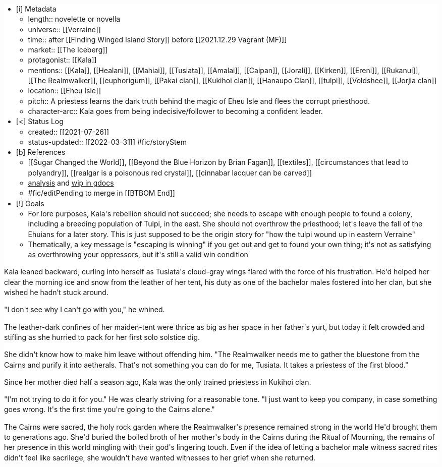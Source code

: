 - [i] Metadata
	- length:: novelette or novella
	- universe:: [[Verraine]]
	- time:: after [[Finding Winged Island Story]] before [[2021.12.29 Vagrant (MF)]]
	- market:: [[The Iceberg]]
	- protagonist:: [[Kala]]
	- mentions:: [[Kala]], [[Healani]], [[Mahiai]], [[Tusiata]], [[Amalai]], [[Caipan]], [[Jorali]], [[Kirken]], [[Ereni]], [[Rukanui]], [[The Realmwalker]], [[euphorigum]], [[Pakai clan]], [[Kukihoi clan]], [[Hanaupo Clan]], [[tulpi]], [[Voldshee]], [[Jorjia clan]] 
	- location:: [[Eheu Isle]]
	- pitch:: A priestess learns the dark truth behind the magic of Eheu Isle and flees the corrupt priesthood.
	- character-arc:: Kala goes from being indecisive/follower to becoming a confident leader.
- [<]  Status Log
	- created:: [[2021-07-26]]
	- status-updated:: [[2022-03-31]] #fic/storyStem 
- [b] References
	- [[Sugar Changed the World]], [[Beyond the Blue Horizon by Brian Fagan]], [[textiles]], [[circumstances that lead to polyandry]], [[realgar is a poisonous red crystal]], [[cinnabar lacquer can be carved]]
	* [analysis](https://docs.google.com/document/d/1PIn7npUYTt9H_c5AO650EHHTQ-o2FJpFAdTTu1oQ-gg/edit) and [wip in gdocs](https://docs.google.com/document/u/1/d/1y_H_of2MtRX6-POsimaE5qL2lsyeBZEirP4C8wV9SAs/edit?pli=1)
	* #fic/editPending to merge in [[BTBOM End]]
- [!] Goals
	- For lore purposes, Kala's rebellion should not succeed; she needs to escape with enough people to found a colony, including a breeding population of Tulpi, in the east. She should not overthrow the priesthood; let's leave the fall of the Ehuians for a later story. This is just supposed to be the origin story for "how the tulpi wound up in eastern Verraine"
	- Thematically, a key message is "escaping is winning" if you get out and get to found your own thing; it's not as satisfying as overthrowing your oppressors, but it's still a valid win condition

Kala leaned backward, curling into herself as Tusiata's cloud-gray wings flared with the force of his frustration. He'd helped her clear the morning ice and snow from the leather of her tent, his duty as one of the bachelor males fostered into her clan, but she wished he hadn’t stuck around.

"I don't see why I can't go with you," he whined.

The leather-dark confines of her maiden-tent were thrice as big as her space in her father's yurt, but today it felt crowded and stifling as she hurried to pack for her first solo solstice dig.

She didn't know how to make him leave without offending him. "The Realmwalker needs me to gather the bluestone from the Cairns and purify it into aetherals. That's not something you can do for me, Tusiata. It takes a priestess of the first blood."

Since her mother died half a season ago, Kala was the only trained priestess in Kukihoi clan. 

"I'm not trying to do it for you." He was clearly striving for a reasonable tone. "I just want to keep you company, in case something goes wrong. It's the first time you're going to the Cairns alone."

The Cairns were sacred, the holy rock garden where the Realmwalker's presence remained strong in the world He'd brought them to generations ago. She'd buried the boiled broth of her mother's body in the Cairns during the Ritual of Mourning, the remains of her presence in this world mingling with their god's lingering touch. Even if the idea of letting a bachelor male witness sacred rites didn't feel like sacrilege, she wouldn't have wanted witnesses to her grief when she returned. 
